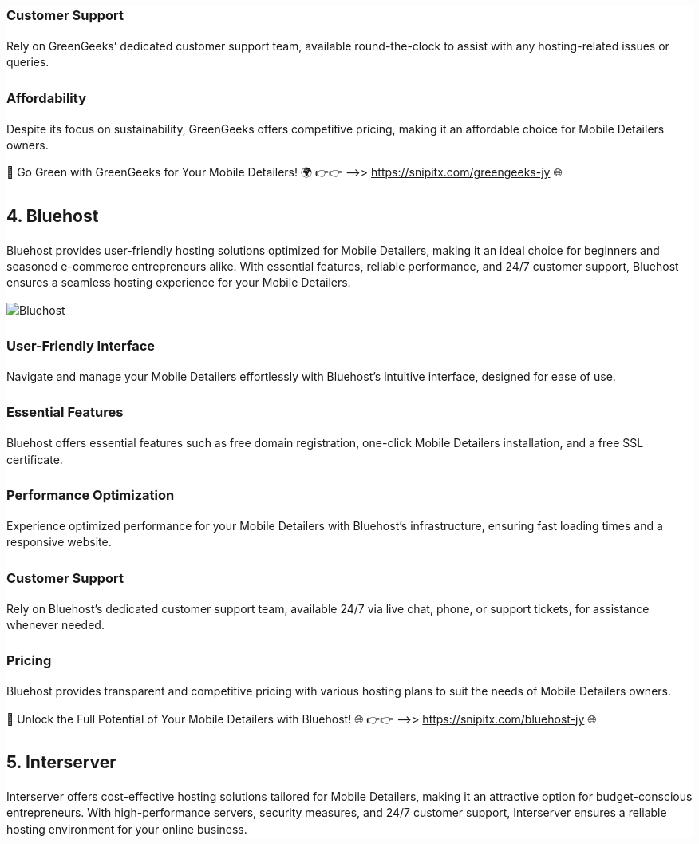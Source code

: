 ### Customer Support
Rely on GreenGeeks’ dedicated customer support team, available round-the-clock to assist with any hosting-related issues or queries.

### Affordability
Despite its focus on sustainability, GreenGeeks offers competitive pricing, making it an affordable choice for Mobile Detailers owners.

🌿 Go Green with GreenGeeks for Your Mobile Detailers! 🌍
👉👉 -->> https://snipitx.com/greengeeks-jy 🌐

## 4. Bluehost

Bluehost provides user-friendly hosting solutions optimized for Mobile Detailers, making it an ideal choice for beginners and seasoned e-commerce entrepreneurs alike. With essential features, reliable performance, and 24/7 customer support, Bluehost ensures a seamless hosting experience for your Mobile Detailers.

![Bluehost](https://i.imgur.com/PasFF9E.jpeg "Bluehost Hosting")

### User-Friendly Interface
Navigate and manage your Mobile Detailers effortlessly with Bluehost’s intuitive interface, designed for ease of use.

### Essential Features
Bluehost offers essential features such as free domain registration, one-click Mobile Detailers installation, and a free SSL certificate.

### Performance Optimization
Experience optimized performance for your Mobile Detailers with Bluehost’s infrastructure, ensuring fast loading times and a responsive website.

### Customer Support
Rely on Bluehost’s dedicated customer support team, available 24/7 via live chat, phone, or support tickets, for assistance whenever needed.

### Pricing
Bluehost provides transparent and competitive pricing with various hosting plans to suit the needs of Mobile Detailers owners.

🚀 Unlock the Full Potential of Your Mobile Detailers with Bluehost! 🌐
👉👉 -->> https://snipitx.com/bluehost-jy 🌐

## 5. Interserver

Interserver offers cost-effective hosting solutions tailored for Mobile Detailers, making it an attractive option for budget-conscious entrepreneurs. With high-performance servers, security measures, and 24/7 customer support, Interserver ensures a reliable hosting environment for your online business.
